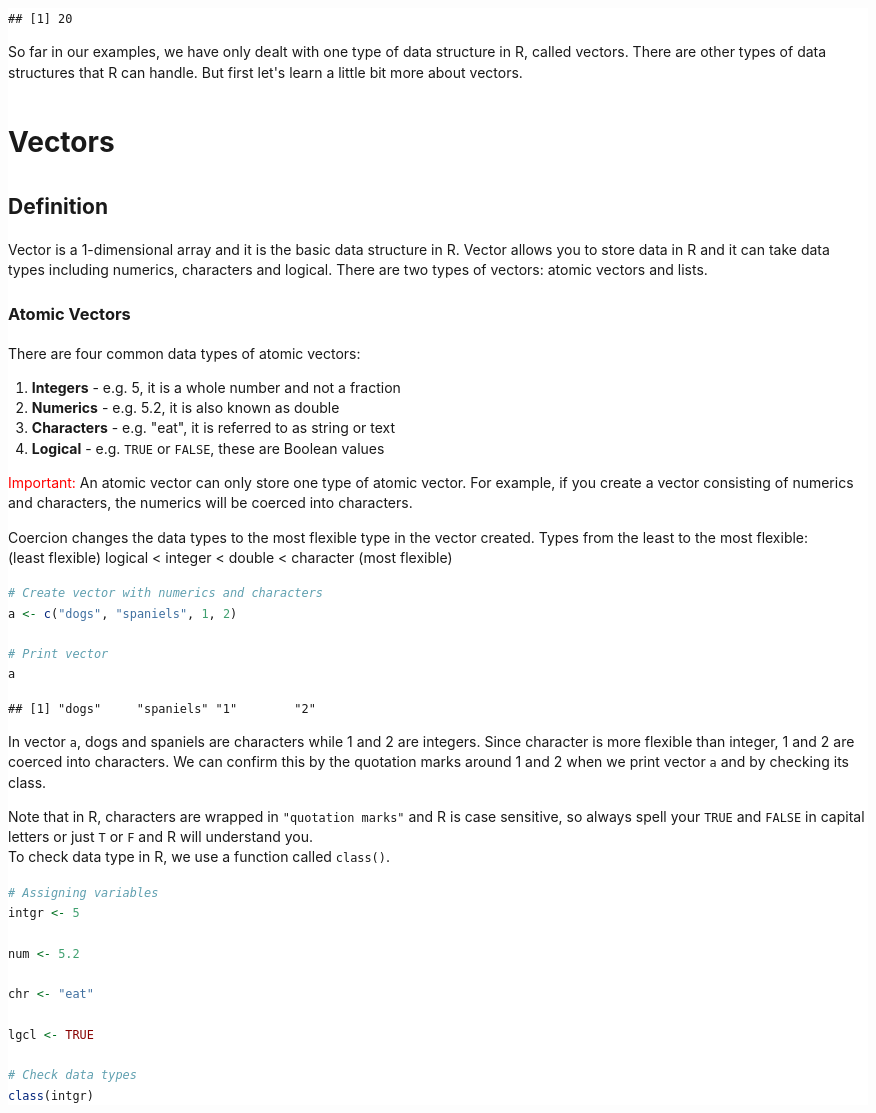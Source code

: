 ```
## [1] 20
```

So far in our examples, we have only dealt with one type of data structure in R, called vectors. There are other types of data structures that R can handle. But first let's learn a little bit more about vectors.  

# Vectors  

## Definition  

Vector is a 1-dimensional array and it is the basic data structure in R. Vector allows you to store data in R and it can take data types including numerics, characters and logical. There are two types of vectors: atomic vectors and lists.  

### Atomic Vectors  

There are four common data types of atomic vectors:  

1. **Integers** - e.g. 5, it is a whole number and not a fraction  
2. **Numerics** - e.g. 5.2, it is also known as double  
3. **Characters** - e.g. "eat", it is referred to as string or text  
4. **Logical** - e.g. `TRUE` or `FALSE`, these are Boolean values  

<span style="color:#FF0000">Important:</span> An atomic vector can only store one type of atomic vector. For example, if you create a vector consisting of numerics and characters, the numerics will be coerced into characters.  

Coercion changes the data types to the most flexible type in the vector created. Types from the least to the most flexible:  
(least flexible) logical < integer < double < character (most flexible)  


```r
# Create vector with numerics and characters
a <- c("dogs", "spaniels", 1, 2)

# Print vector
a
```

```
## [1] "dogs"     "spaniels" "1"        "2"
```

In vector `a`, dogs and spaniels are characters while 1 and 2 are integers. Since character is more flexible than integer, 1 and 2 are coerced into characters. We can confirm this by the quotation marks around 1 and 2 when we print vector `a` and by checking its class.  

Note that in R, characters are wrapped in `"quotation marks"` and R is case sensitive, so always spell your `TRUE` and `FALSE` in capital letters or just `T` or `F` and R will understand you.  
To check data type in R, we use a function called `class()`.  

```r
# Assigning variables
intgr <- 5

num <- 5.2

chr <- "eat"

lgcl <- TRUE

# Check data types
class(intgr)
```
